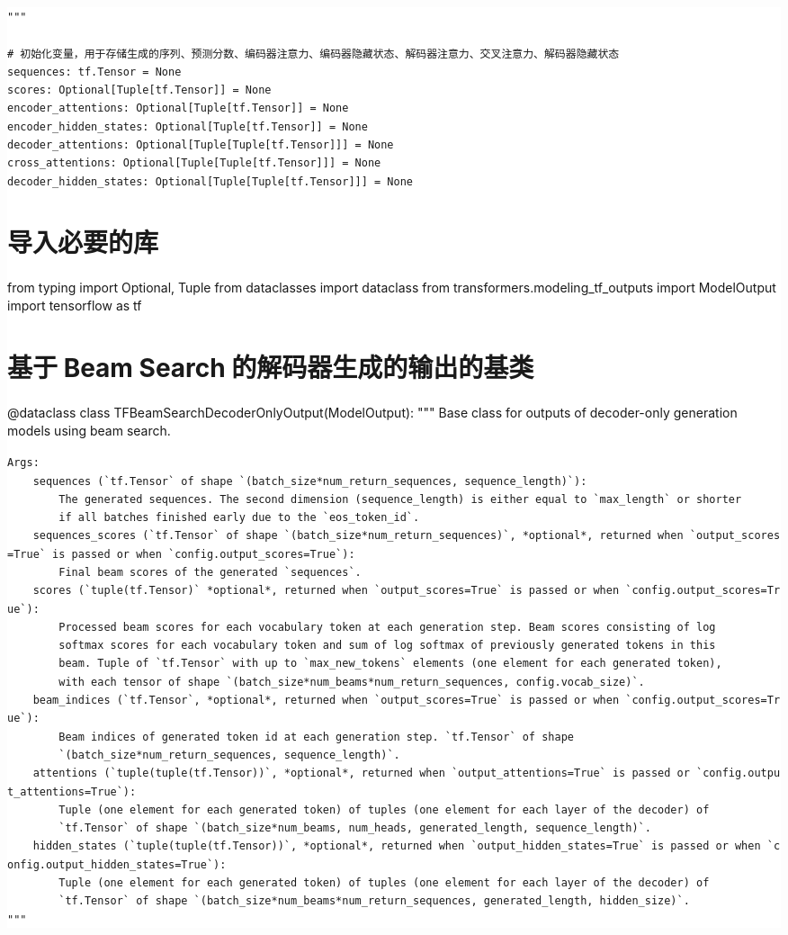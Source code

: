     """

    # 初始化变量，用于存储生成的序列、预测分数、编码器注意力、编码器隐藏状态、解码器注意力、交叉注意力、解码器隐藏状态
    sequences: tf.Tensor = None
    scores: Optional[Tuple[tf.Tensor]] = None
    encoder_attentions: Optional[Tuple[tf.Tensor]] = None
    encoder_hidden_states: Optional[Tuple[tf.Tensor]] = None
    decoder_attentions: Optional[Tuple[Tuple[tf.Tensor]]] = None
    cross_attentions: Optional[Tuple[Tuple[tf.Tensor]]] = None
    decoder_hidden_states: Optional[Tuple[Tuple[tf.Tensor]]] = None
# 导入必要的库
from typing import Optional, Tuple
from dataclasses import dataclass
from transformers.modeling_tf_outputs import ModelOutput
import tensorflow as tf

# 基于 Beam Search 的解码器生成的输出的基类
@dataclass
class TFBeamSearchDecoderOnlyOutput(ModelOutput):
    """
    Base class for outputs of decoder-only generation models using beam search.

    Args:
        sequences (`tf.Tensor` of shape `(batch_size*num_return_sequences, sequence_length)`):
            The generated sequences. The second dimension (sequence_length) is either equal to `max_length` or shorter
            if all batches finished early due to the `eos_token_id`.
        sequences_scores (`tf.Tensor` of shape `(batch_size*num_return_sequences)`, *optional*, returned when `output_scores=True` is passed or when `config.output_scores=True`):
            Final beam scores of the generated `sequences`.
        scores (`tuple(tf.Tensor)` *optional*, returned when `output_scores=True` is passed or when `config.output_scores=True`):
            Processed beam scores for each vocabulary token at each generation step. Beam scores consisting of log
            softmax scores for each vocabulary token and sum of log softmax of previously generated tokens in this
            beam. Tuple of `tf.Tensor` with up to `max_new_tokens` elements (one element for each generated token),
            with each tensor of shape `(batch_size*num_beams*num_return_sequences, config.vocab_size)`.
        beam_indices (`tf.Tensor`, *optional*, returned when `output_scores=True` is passed or when `config.output_scores=True`):
            Beam indices of generated token id at each generation step. `tf.Tensor` of shape
            `(batch_size*num_return_sequences, sequence_length)`.
        attentions (`tuple(tuple(tf.Tensor))`, *optional*, returned when `output_attentions=True` is passed or `config.output_attentions=True`):
            Tuple (one element for each generated token) of tuples (one element for each layer of the decoder) of
            `tf.Tensor` of shape `(batch_size*num_beams, num_heads, generated_length, sequence_length)`.
        hidden_states (`tuple(tuple(tf.Tensor))`, *optional*, returned when `output_hidden_states=True` is passed or when `config.output_hidden_states=True`):
            Tuple (one element for each generated token) of tuples (one element for each layer of the decoder) of
            `tf.Tensor` of shape `(batch_size*num_beams*num_return_sequences, generated_length, hidden_size)`.
    """
